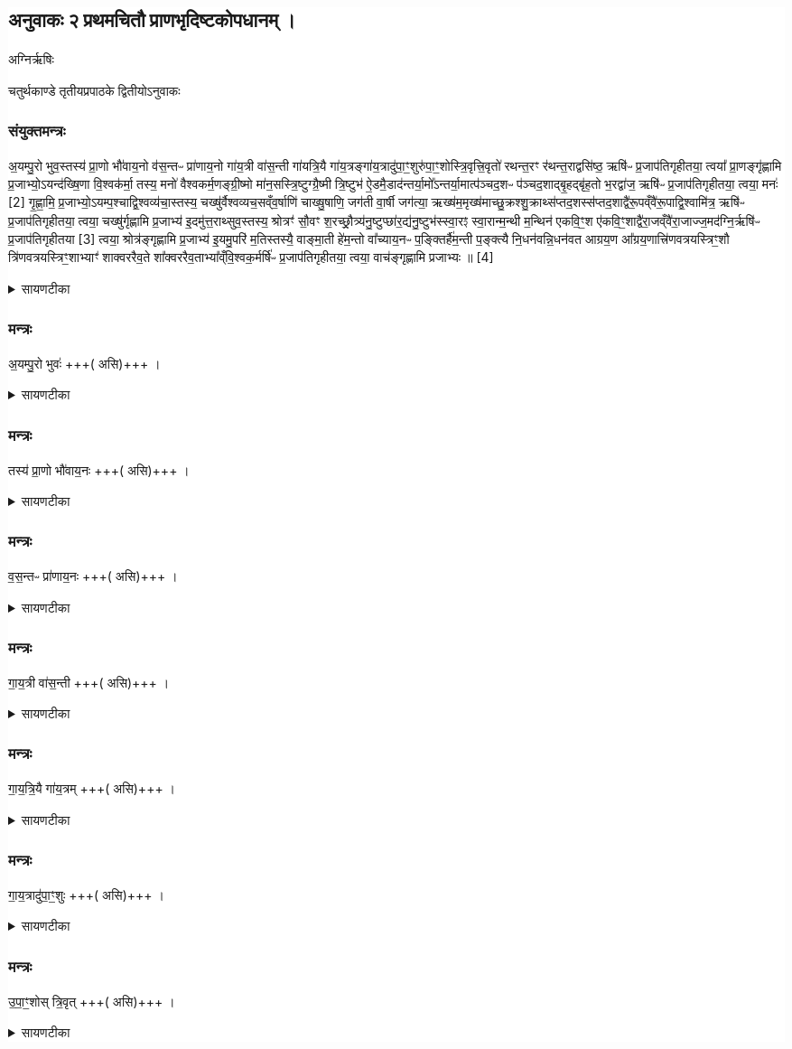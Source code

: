 ## अनुवाकः २ प्रथमचितौ प्राणभृदिष्टकोपधानम् ।

अग्निर्ऋषिः  

चतुर्थकाण्डे तृतीयप्रपाठके द्वितीयोऽनुवाकः
### संयुक्तमन्त्रः

अ॒यम्पु॒रो भुव॒स्तस्य॑ प्रा॒णो भौ॑वाय॒नो व॑स॒न्तᳶ प्रा॑णाय॒नो गा॑य॒त्री वा॑स॒न्ती गा॑यत्रि॒यै गा॑य॒त्रङ्गा॑य॒त्रादु॑पा॒ꣳ॒शुरु॑पा॒ꣳ॒शोस्त्रि॒वृत्त्रि॒वृतो॑ रथन्त॒रꣳ र॑थन्त॒राद्वसि॑ष्ठ॒ ऋषि॑ᳶ प्र॒जाप॑तिगृहीतया॒ त्वया᳚ प्रा॒णङ्गृ॑ह्णामि प्र॒जाभ्यो॒ऽयन्द॑ख्षि॒णा वि॒श्वक॑र्मा॒ तस्य॒ मनो॑ वैश्वकर्म॒णङ्ग्री॒ष्मो मा॑न॒सस्त्रि॒ष्टुग्ग्रै॒ष्मी त्रि॒ष्टुभ॑ ऐ॒डमै॒डाद॑न्तर्या॒मो᳚ऽन्तर्या॒मात्प॑ञ्चद॒शᳶ प॑ञ्चद॒शाद्बृ॒हद्बृ॑ह॒तो भ॒रद्वा॑ज॒ ऋषि॑ᳶ प्र॒जाप॑तिगृहीतया॒ त्वया॒ मनः॑ [2]  गृ॒ह्णा॒मि॒ प्र॒जाभ्यो॒ऽयम्प॒श्चाद्वि॒श्वव्य॑चा॒स्तस्य॒ चख्षु॑र्वैश्वव्यच॒सव्ँव॒र्षाणि॑ चाख्षु॒षाणि॒ जग॑ती वा॒र्षी जग॑त्या॒ ऋख्ष॑म॒मृख्ष॑माच्छु॒क्रश्शु॒क्राथ्स॑प्तद॒शस्स॑प्तद॒शाद्वै॑रू॒पव्ँवै॑रू॒पाद्वि॒श्वामि॑त्र॒ ऋषि॑ᳶ प्र॒जाप॑तिगृहीतया॒ त्वया॒ चख्षु॑र्गृह्णामि प्र॒जाभ्य॑ इ॒दमु॑त्त॒राथ्सुव॒स्तस्य॒ श्रोत्रꣳ॑ सौ॒वꣳ श॒रच्छ्रौ॒त्र्य॑नु॒ष्टुप्छा॑र॒द्य॑नु॒ष्टुभ॑स्स्वा॒रꣵ स्वा॒रान्म॒न्थी म॒न्थिन॑ एकवि॒ꣳ॒श ए॑कवि॒ꣳ॒शाद्वै॑रा॒जव्ँवै॑रा॒जाज्ज॒मद॑ग्नि॒र्ऋषि॑ᳶ प्र॒जाप॑तिगृहीतया [3]  त्वया॒ श्रोत्र॑ङ्गृह्णामि प्र॒जाभ्य॑ इ॒यमु॒परि॑ म॒तिस्तस्यै॒ वाङ्मा॒ती हे॑म॒न्तो वा᳚च्याय॒नᳶ प॒ङ्क्तिर्है॑म॒न्ती प॒ङ्क्त्यै नि॒धन॑वन्नि॒धन॑वत आग्रय॒ण आ᳚ग्रय॒णात्त्रि॑णवत्रयस्त्रिꣳ॒शौ त्रि॑णवत्रयस्त्रिꣳ॒शाभ्याꣳ॑ शाक्वररैव॒ते शा᳚क्वररैव॒ताभ्या᳚व्ँवि॒श्वक॒र्मर्षि॑ᳶ प्र॒जाप॑तिगृहीतया॒ त्वया॒ वाच॑ङ्गृह्णामि प्रजाभ्यः ॥ [4]  

<details><summary>सायणटीका</summary></details>

### मन्त्रः
अ॒यम्पु॒रो भुवः॑  +++( असि)+++ ।  
<details><summary>सायणटीका</summary></details>

### मन्त्रः
तस्य॑ प्रा॒णो भौ॑वाय॒नः +++( असि)+++ ।  
<details><summary>सायणटीका</summary></details>

### मन्त्रः
व॒स॒न्तᳶ  प्रा॑णाय॒नः +++( असि)+++ ।    
<details><summary>सायणटीका</summary></details>

### मन्त्रः
गा॒य॒त्री वा॑स॒न्ती +++( असि)+++ ।   
<details><summary>सायणटीका</summary></details>

### मन्त्रः
गा॒य॒त्रि॒यै गा॑य॒त्रम् +++( असि)+++ ।    
<details><summary>सायणटीका</summary></details>

### मन्त्रः
गा॒य॒त्रादु॑पा॒ꣳ॒शुः  +++( असि)+++ ।  
<details><summary>सायणटीका</summary></details>

### मन्त्रः
उ॒पा॒ꣳ॒शोस् त्रि॒वृत्  +++( असि)+++ ।    
<details><summary>सायणटीका</summary></details>
